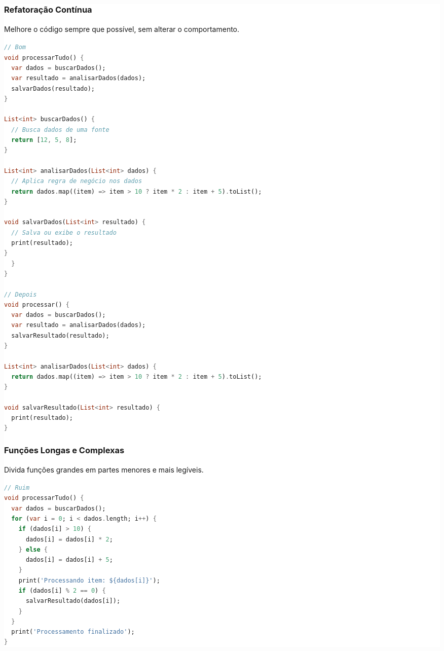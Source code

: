 ### Refatoração Contínua
Melhore o código sempre que possível, sem alterar o comportamento.
```dart
// Bom
void processarTudo() {
  var dados = buscarDados();
  var resultado = analisarDados(dados);
  salvarDados(resultado);
}

List<int> buscarDados() {
  // Busca dados de uma fonte
  return [12, 5, 8];
}

List<int> analisarDados(List<int> dados) {
  // Aplica regra de negócio nos dados
  return dados.map((item) => item > 10 ? item * 2 : item + 5).toList();
}

void salvarDados(List<int> resultado) {
  // Salva ou exibe o resultado
  print(resultado);
}
  }
}

// Depois
void processar() {
  var dados = buscarDados();
  var resultado = analisarDados(dados);
  salvarResultado(resultado);
}

List<int> analisarDados(List<int> dados) {
  return dados.map((item) => item > 10 ? item * 2 : item + 5).toList();
}

void salvarResultado(List<int> resultado) {
  print(resultado);
}
```

### Funções Longas e Complexas
Divida funções grandes em partes menores e mais legíveis.
```dart
// Ruim
void processarTudo() {
  var dados = buscarDados();
  for (var i = 0; i < dados.length; i++) {
    if (dados[i] > 10) {
      dados[i] = dados[i] * 2;
    } else {
      dados[i] = dados[i] + 5;
    }
    print('Processando item: ${dados[i]}');
    if (dados[i] % 2 == 0) {
      salvarResultado(dados[i]);
    }
  }
  print('Processamento finalizado');
}

```